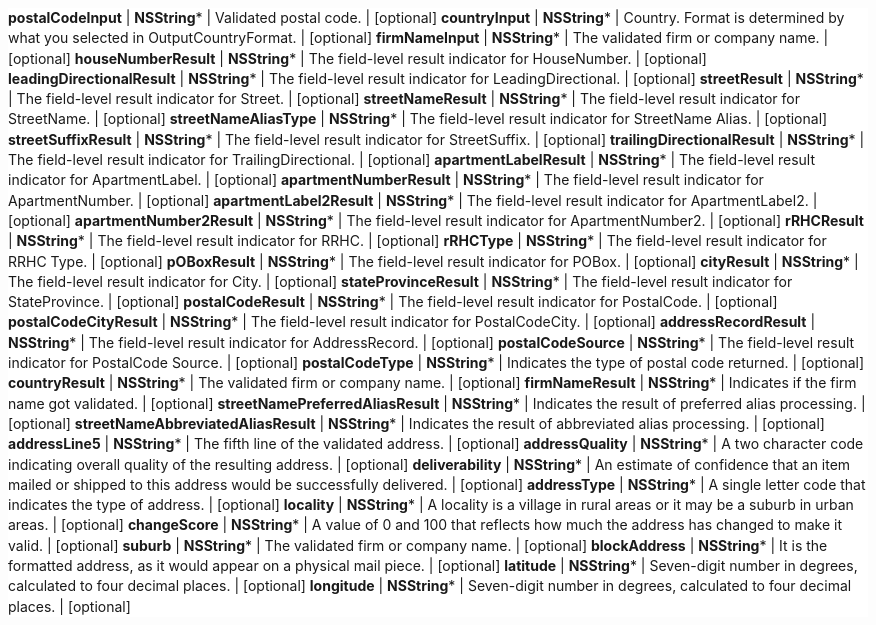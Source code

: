 **postalCodeInput** | **NSString*** | Validated postal code. | [optional] 
**countryInput** | **NSString*** | Country. Format is determined by what you selected in OutputCountryFormat. | [optional] 
**firmNameInput** | **NSString*** | The validated firm or company name. | [optional] 
**houseNumberResult** | **NSString*** | The field-level result indicator for HouseNumber. | [optional] 
**leadingDirectionalResult** | **NSString*** | The field-level result indicator for LeadingDirectional. | [optional] 
**streetResult** | **NSString*** | The field-level result indicator for Street. | [optional] 
**streetNameResult** | **NSString*** | The field-level result indicator for StreetName. | [optional] 
**streetNameAliasType** | **NSString*** | The field-level result indicator for StreetName Alias. | [optional] 
**streetSuffixResult** | **NSString*** | The field-level result indicator for StreetSuffix. | [optional] 
**trailingDirectionalResult** | **NSString*** | The field-level result indicator for TrailingDirectional. | [optional] 
**apartmentLabelResult** | **NSString*** | The field-level result indicator for ApartmentLabel. | [optional] 
**apartmentNumberResult** | **NSString*** | The field-level result indicator for ApartmentNumber. | [optional] 
**apartmentLabel2Result** | **NSString*** | The field-level result indicator for ApartmentLabel2. | [optional] 
**apartmentNumber2Result** | **NSString*** | The field-level result indicator for ApartmentNumber2. | [optional] 
**rRHCResult** | **NSString*** | The field-level result indicator for RRHC. | [optional] 
**rRHCType** | **NSString*** | The field-level result indicator for RRHC Type. | [optional] 
**pOBoxResult** | **NSString*** | The field-level result indicator for POBox. | [optional] 
**cityResult** | **NSString*** | The field-level result indicator for City. | [optional] 
**stateProvinceResult** | **NSString*** | The field-level result indicator for StateProvince. | [optional] 
**postalCodeResult** | **NSString*** | The field-level result indicator for PostalCode. | [optional] 
**postalCodeCityResult** | **NSString*** | The field-level result indicator for PostalCodeCity. | [optional] 
**addressRecordResult** | **NSString*** | The field-level result indicator for AddressRecord. | [optional] 
**postalCodeSource** | **NSString*** | The field-level result indicator for PostalCode Source. | [optional] 
**postalCodeType** | **NSString*** | Indicates the type of postal code returned. | [optional] 
**countryResult** | **NSString*** | The validated firm or company name. | [optional] 
**firmNameResult** | **NSString*** | Indicates if the firm name got validated. | [optional] 
**streetNamePreferredAliasResult** | **NSString*** | Indicates the result of preferred alias processing. | [optional] 
**streetNameAbbreviatedAliasResult** | **NSString*** | Indicates the result of abbreviated alias processing. | [optional] 
**addressLine5** | **NSString*** | The fifth line of the validated address. | [optional] 
**addressQuality** | **NSString*** | A two character code indicating overall quality of the resulting address. | [optional] 
**deliverability** | **NSString*** | An estimate of confidence that an item mailed or shipped to this address would be successfully delivered. | [optional] 
**addressType** | **NSString*** | A single letter code that indicates the type of address. | [optional] 
**locality** | **NSString*** | A locality is a village in rural areas or it may be a suburb in urban areas. | [optional] 
**changeScore** | **NSString*** | A value of 0 and 100 that reflects how much the address has changed to make it valid. | [optional] 
**suburb** | **NSString*** | The validated firm or company name. | [optional] 
**blockAddress** | **NSString*** | It is the formatted address, as it would appear on a physical mail piece. | [optional] 
**latitude** | **NSString*** | Seven-digit number in degrees, calculated to four decimal places. | [optional] 
**longitude** | **NSString*** | Seven-digit number in degrees, calculated to four decimal places. | [optional] 